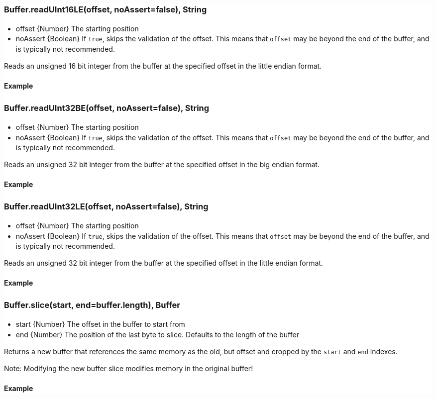 ### Buffer.readUInt16LE(offset, noAssert=false), String
- offset {Number}  The starting position
- noAssert {Boolean}  If `true`, skips the validation of the offset. This means
that `offset` may be beyond the end of the buffer, and is typically not
recommended.

Reads an unsigned 16 bit integer from the buffer at the specified offset in the
little endian format.
 
#### Example

<script src='http://snippets.c9.io/github.com/c9/nodemanual.org-examples/nodejs_ref_guide/buffer/buffer.readUInt16BELE.js?linestart=3&lineend=0&showlines=false' defer='defer'></script> 
### Buffer.readUInt32BE(offset, noAssert=false), String
- offset {Number}  The starting position
- noAssert {Boolean}  If `true`, skips the validation of the offset. This means
that `offset` may be beyond the end of the buffer, and is typically not
recommended.

Reads an unsigned 32 bit integer from the buffer at the specified offset in the
big endian format.

#### Example

<script src='http://snippets.c9.io/github.com/c9/nodemanual.org-examples/nodejs_ref_guide/buffer/buffer.readUInt32BELE.js?linestart=3&lineend=0&showlines=false' defer='defer'></script>   

### Buffer.readUInt32LE(offset, noAssert=false), String
- offset {Number}  The starting position
- noAssert {Boolean}  If `true`, skips the validation of the offset. This means
that `offset` may be beyond the end of the buffer, and is typically not
recommended.

Reads an unsigned 32 bit integer from the buffer at the specified offset in the
little endian format.


#### Example

<script src='http://snippets.c9.io/github.com/c9/nodemanual.org-examples/nodejs_ref_guide/buffer/buffer.readUInt32BELE.js?linestart=3&lineend=0&showlines=false' defer='defer'></script>       

### Buffer.slice(start, end=buffer.length), Buffer
- start {Number}  The offset in the buffer to start from
- end {Number}  The position of the last byte to slice. Defaults to the length
of the buffer

Returns a new buffer that references the same memory as the old, but offset and
cropped by the `start` and `end` indexes.

Note: Modifying the new buffer slice modifies memory in the original buffer!

#### Example

